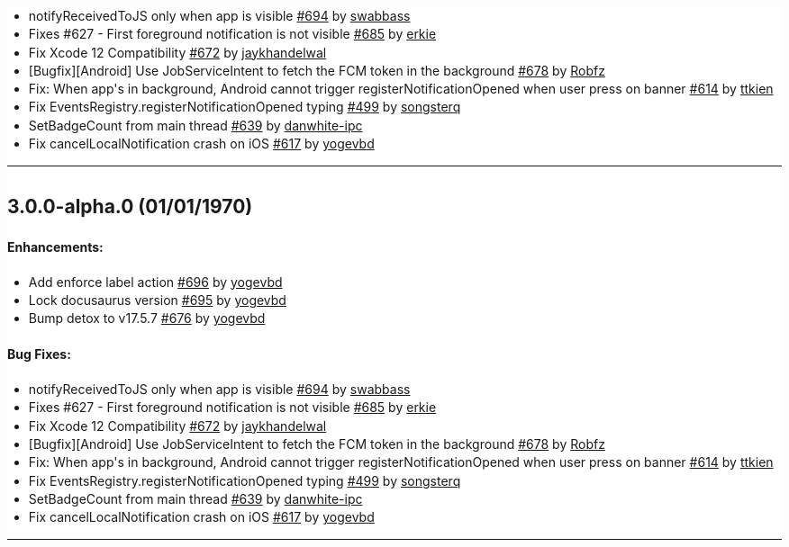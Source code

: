 - notifyReceivedToJS only when app is visible [#694](https://github.com/wix/react-native-notifications/pull/694) by [swabbass](https://github.com/swabbass)
- Fixes #627 - First foreground notification is not visible [#685](https://github.com/wix/react-native-notifications/pull/685) by [erkie](https://github.com/erkie)
- Fix Xcode 12 Compatibility [#672](https://github.com/wix/react-native-notifications/pull/672) by [jaykhandelwal](https://github.com/jaykhandelwal)
- [Bugfix][Android] Use JobServiceIntent to fetch the FCM token in the background [#678](https://github.com/wix/react-native-notifications/pull/678) by [Robfz](https://github.com/Robfz)
- Fix: When app's in background, Android cannot trigger registerNotificationOpened when user press on banner  [#614](https://github.com/wix/react-native-notifications/pull/614) by [ttkien](https://github.com/ttkien)
- Fix EventsRegistry.registerNotificationOpened typing [#499](https://github.com/wix/react-native-notifications/pull/499) by [songsterq](https://github.com/songsterq)
- SetBadgeCount from main thread [#639](https://github.com/wix/react-native-notifications/pull/639) by [danwhite-ipc](https://github.com/danwhite-ipc)
- Fix cancelLocalNotification crash on iOS [#617](https://github.com/wix/react-native-notifications/pull/617) by [yogevbd](https://github.com/yogevbd)

---

## 3.0.0-alpha.0 (01/01/1970)

#### Enhancements:

- Add enforce label action [#696](https://github.com/wix/react-native-notifications/pull/696) by [yogevbd](https://github.com/yogevbd)
- Lock docusaurus version [#695](https://github.com/wix/react-native-notifications/pull/695) by [yogevbd](https://github.com/yogevbd)
- Bump detox to v17.5.7 [#676](https://github.com/wix/react-native-notifications/pull/676) by [yogevbd](https://github.com/yogevbd)

#### Bug Fixes:

- notifyReceivedToJS only when app is visible [#694](https://github.com/wix/react-native-notifications/pull/694) by [swabbass](https://github.com/swabbass)
- Fixes #627 - First foreground notification is not visible [#685](https://github.com/wix/react-native-notifications/pull/685) by [erkie](https://github.com/erkie)
- Fix Xcode 12 Compatibility [#672](https://github.com/wix/react-native-notifications/pull/672) by [jaykhandelwal](https://github.com/jaykhandelwal)
- [Bugfix][Android] Use JobServiceIntent to fetch the FCM token in the background [#678](https://github.com/wix/react-native-notifications/pull/678) by [Robfz](https://github.com/Robfz)
- Fix: When app's in background, Android cannot trigger registerNotificationOpened when user press on banner  [#614](https://github.com/wix/react-native-notifications/pull/614) by [ttkien](https://github.com/ttkien)
- Fix EventsRegistry.registerNotificationOpened typing [#499](https://github.com/wix/react-native-notifications/pull/499) by [songsterq](https://github.com/songsterq)
- SetBadgeCount from main thread [#639](https://github.com/wix/react-native-notifications/pull/639) by [danwhite-ipc](https://github.com/danwhite-ipc)
- Fix cancelLocalNotification crash on iOS [#617](https://github.com/wix/react-native-notifications/pull/617) by [yogevbd](https://github.com/yogevbd)

---
